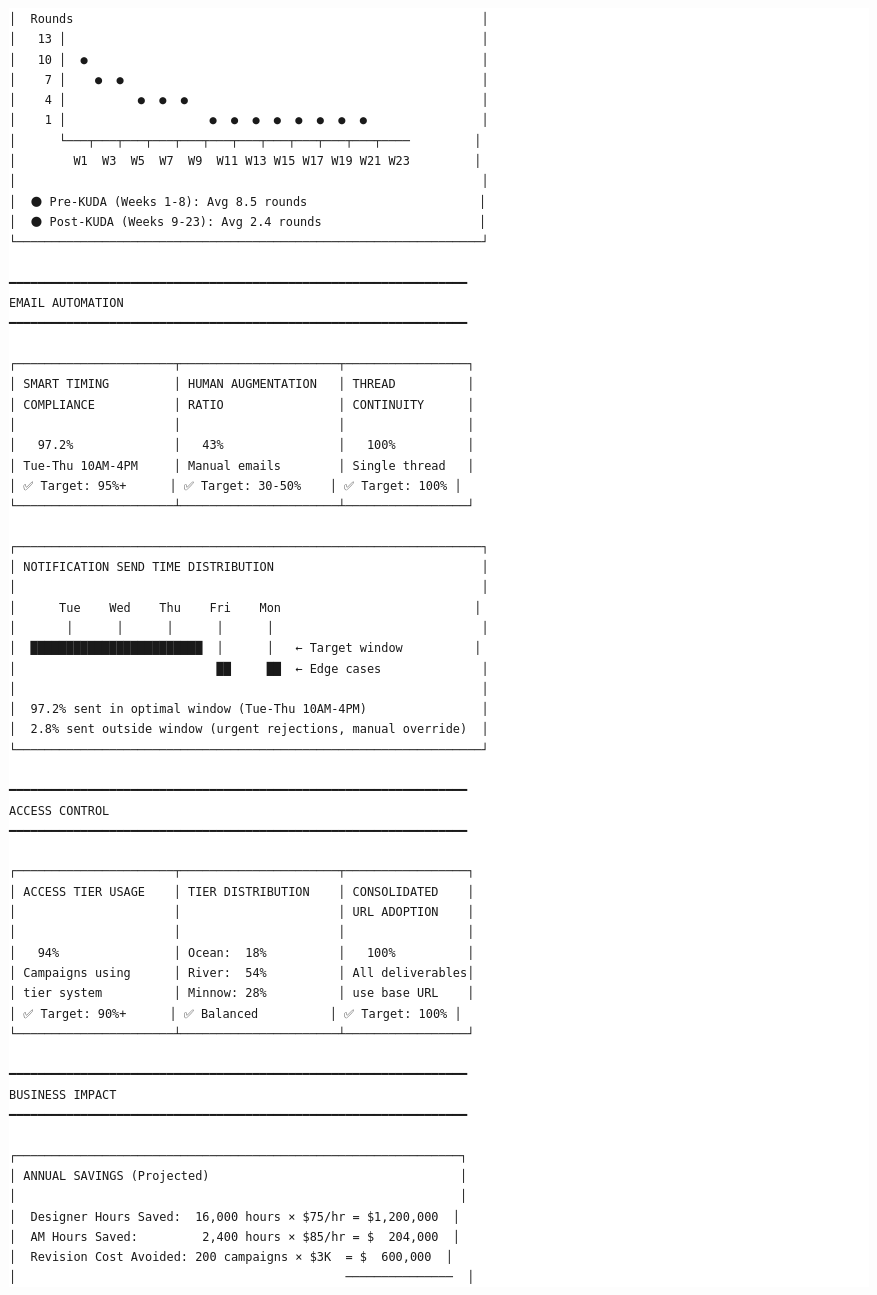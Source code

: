 ```
│  Rounds                                                         │
│   13 │                                                          │
│   10 │  ●                                                       │
│    7 │    ●  ●                                                  │
│    4 │          ●  ●  ●                                         │
│    1 │                    ●  ●  ●  ●  ●  ●  ●  ●                │
│      └───┬───┬───┬───┬───┬───┬───┬───┬───┬───┬───┬────         │
│        W1  W3  W5  W7  W9  W11 W13 W15 W17 W19 W21 W23         │
│                                                                 │
│  ⚫ Pre-KUDA (Weeks 1-8): Avg 8.5 rounds                        │
│  ⚫ Post-KUDA (Weeks 9-23): Avg 2.4 rounds                      │
└─────────────────────────────────────────────────────────────────┘

━━━━━━━━━━━━━━━━━━━━━━━━━━━━━━━━━━━━━━━━━━━━━━━━━━━━━━━━━━━━━━━━
EMAIL AUTOMATION
━━━━━━━━━━━━━━━━━━━━━━━━━━━━━━━━━━━━━━━━━━━━━━━━━━━━━━━━━━━━━━━━

┌──────────────────────┬──────────────────────┬─────────────────┐
│ SMART TIMING         │ HUMAN AUGMENTATION   │ THREAD          │
│ COMPLIANCE           │ RATIO                │ CONTINUITY      │
│                      │                      │                 │
│   97.2%              │   43%                │   100%          │
│ Tue-Thu 10AM-4PM     │ Manual emails        │ Single thread   │
│ ✅ Target: 95%+      │ ✅ Target: 30-50%    │ ✅ Target: 100% │
└──────────────────────┴──────────────────────┴─────────────────┘

┌─────────────────────────────────────────────────────────────────┐
│ NOTIFICATION SEND TIME DISTRIBUTION                             │
│                                                                 │
│      Tue    Wed    Thu    Fri    Mon                           │
│       │      │      │      │      │                             │
│  ████████████████████████  │      │   ← Target window          │
│                            ██     ██  ← Edge cases              │
│                                                                 │
│  97.2% sent in optimal window (Tue-Thu 10AM-4PM)                │
│  2.8% sent outside window (urgent rejections, manual override)  │
└─────────────────────────────────────────────────────────────────┘

━━━━━━━━━━━━━━━━━━━━━━━━━━━━━━━━━━━━━━━━━━━━━━━━━━━━━━━━━━━━━━━━
ACCESS CONTROL
━━━━━━━━━━━━━━━━━━━━━━━━━━━━━━━━━━━━━━━━━━━━━━━━━━━━━━━━━━━━━━━━

┌──────────────────────┬──────────────────────┬─────────────────┐
│ ACCESS TIER USAGE    │ TIER DISTRIBUTION    │ CONSOLIDATED    │
│                      │                      │ URL ADOPTION    │
│                      │                      │                 │
│   94%                │ Ocean:  18%          │   100%          │
│ Campaigns using      │ River:  54%          │ All deliverables│
│ tier system          │ Minnow: 28%          │ use base URL    │
│ ✅ Target: 90%+      │ ✅ Balanced          │ ✅ Target: 100% │
└──────────────────────┴──────────────────────┴─────────────────┘

━━━━━━━━━━━━━━━━━━━━━━━━━━━━━━━━━━━━━━━━━━━━━━━━━━━━━━━━━━━━━━━━
BUSINESS IMPACT
━━━━━━━━━━━━━━━━━━━━━━━━━━━━━━━━━━━━━━━━━━━━━━━━━━━━━━━━━━━━━━━━

┌──────────────────────────────────────────────────────────────┐
│ ANNUAL SAVINGS (Projected)                                   │
│                                                              │
│  Designer Hours Saved:  16,000 hours × $75/hr = $1,200,000  │
│  AM Hours Saved:         2,400 hours × $85/hr = $  204,000  │
│  Revision Cost Avoided: 200 campaigns × $3K  = $  600,000  │
│                                              ───────────────  │
```
